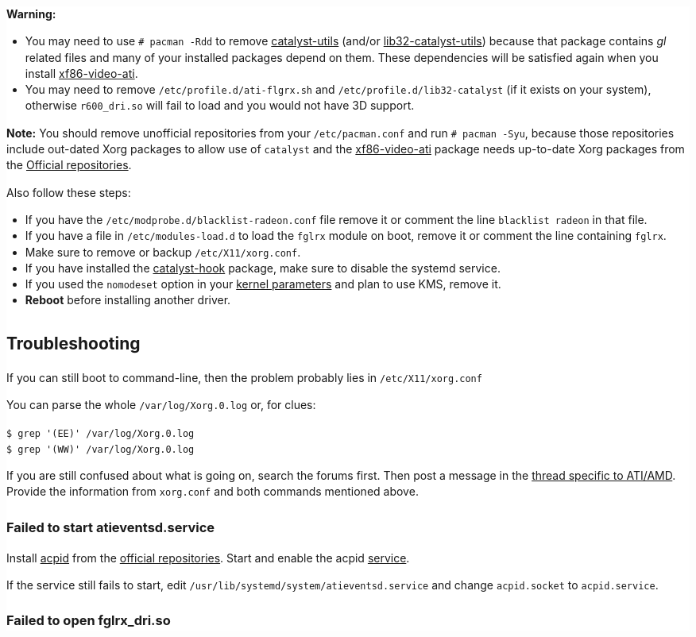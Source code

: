 **Warning:**

*   You may need to use `# pacman -Rdd` to remove [catalyst-utils](https://aur.archlinux.org/packages/catalyst-utils/) (and/or [lib32-catalyst-utils](https://aur.archlinux.org/packages/lib32-catalyst-utils/)) because that package contains *gl* related files and many of your installed packages depend on them. These dependencies will be satisfied again when you install [xf86-video-ati](https://www.archlinux.org/packages/?name=xf86-video-ati).
*   You may need to remove `/etc/profile.d/ati-flgrx.sh` and `/etc/profile.d/lib32-catalyst` (if it exists on your system), otherwise `r600_dri.so` will fail to load and you would not have 3D support.

**Note:** You should remove unofficial repositories from your `/etc/pacman.conf` and run `# pacman -Syu`, because those repositories include out-dated Xorg packages to allow use of `catalyst` and the [xf86-video-ati](https://www.archlinux.org/packages/?name=xf86-video-ati) package needs up-to-date Xorg packages from the [Official repositories](/index.php/Official_repositories "Official repositories").

Also follow these steps:

*   If you have the `/etc/modprobe.d/blacklist-radeon.conf` file remove it or comment the line `blacklist radeon` in that file.
*   If you have a file in `/etc/modules-load.d` to load the `fglrx` module on boot, remove it or comment the line containing `fglrx`.
*   Make sure to remove or backup `/etc/X11/xorg.conf`.
*   If you have installed the [catalyst-hook](https://aur.archlinux.org/packages/catalyst-hook/) package, make sure to disable the systemd service.
*   If you used the `nomodeset` option in your [kernel parameters](/index.php/Kernel_parameters "Kernel parameters") and plan to use KMS, remove it.
*   **Reboot** before installing another driver.

## Troubleshooting

If you can still boot to command-line, then the problem probably lies in `/etc/X11/xorg.conf`

You can parse the whole `/var/log/Xorg.0.log` or, for clues:

```
$ grep '(EE)' /var/log/Xorg.0.log
$ grep '(WW)' /var/log/Xorg.0.log

```

If you are still confused about what is going on, search the forums first. Then post a message in the [thread specific to ATI/AMD](https://bbs.archlinux.org/viewtopic.php?pid=1166052#p1166052/). Provide the information from `xorg.conf` and both commands mentioned above.

### Failed to start atieventsd.service

Install [acpid](https://www.archlinux.org/packages/?name=acpid) from the [official repositories](/index.php/Official_repositories "Official repositories"). Start and enable the acpid [service](/index.php/Daemon "Daemon").

If the service still fails to start, edit `/usr/lib/systemd/system/atieventsd.service` and change `acpid.socket` to `acpid.service`.

### Failed to open fglrx_dri.so
